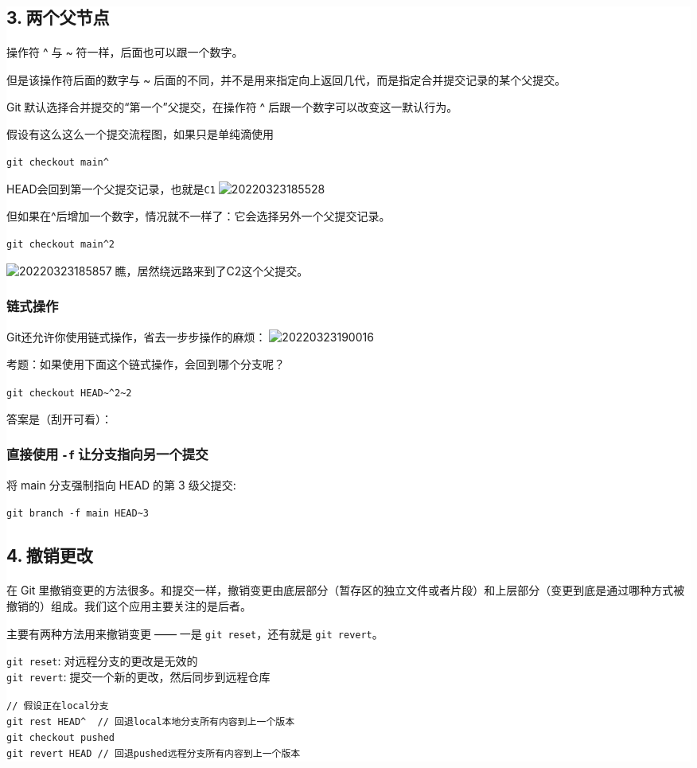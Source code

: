 
## 3. 两个父节点
操作符 ^ 与 ~ 符一样，后面也可以跟一个数字。

但是该操作符后面的数字与 ~ 后面的不同，并不是用来指定向上返回几代，而是指定合并提交记录的某个父提交。  

Git 默认选择合并提交的“第一个”父提交，在操作符 ^ 后跟一个数字可以改变这一默认行为。  

假设有这么这么一个提交流程图，如果只是单纯滴使用
```
git checkout main^
```
HEAD会回到第一个父提交记录，也就是`C1`
![20220323185528](https://blogpic-1308403500.cos.ap-shanghai.myqcloud.com/markdown/20220323185528.png#center)

但如果在^后增加一个数字，情况就不一样了：它会选择另外一个父提交记录。
```
git checkout main^2
```
![20220323185857](https://blogpic-1308403500.cos.ap-shanghai.myqcloud.com/markdown/20220323185857.png#center)
瞧，居然绕远路来到了C2这个父提交。

### 链式操作
Git还允许你使用链式操作，省去一步步操作的麻烦：
![20220323190016](https://blogpic-1308403500.cos.ap-shanghai.myqcloud.com/markdown/20220323190016.png#center)  

考题：如果使用下面这个链式操作，会回到哪个分支呢？
```
git checkout HEAD~^2~2
```  

答案是（刮开可看）：<span style="color:transparent">C3</span>  

### 直接使用 `-f` 让分支指向另一个提交
将 main 分支强制指向 HEAD 的第 3 级父提交:
```
git branch -f main HEAD~3
```


## 4. 撤销更改
在 Git 里撤销变更的方法很多。和提交一样，撤销变更由底层部分（暂存区的独立文件或者片段）和上层部分（变更到底是通过哪种方式被撤销的）组成。我们这个应用主要关注的是后者。 

主要有两种方法用来撤销变更 —— 一是 `git reset`，还有就是 `git revert`。

`git reset`: 对远程分支的更改是无效的  
`git revert`: 提交一个新的更改，然后同步到远程仓库  
```
// 假设正在local分支
git rest HEAD^  // 回退local本地分支所有内容到上一个版本  
git checkout pushed
git revert HEAD // 回退pushed远程分支所有内容到上一个版本 
```
